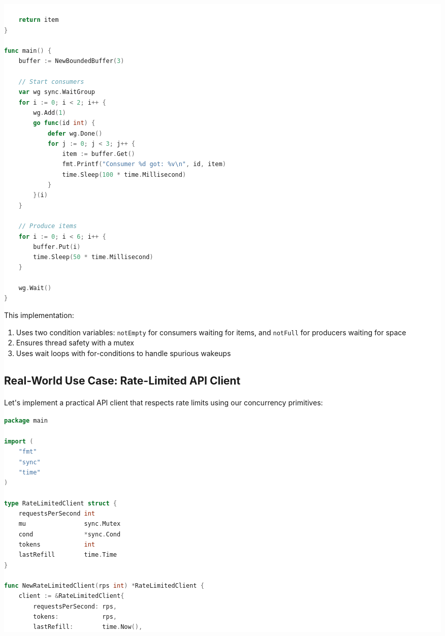 ```go
    
    return item
}

func main() {
    buffer := NewBoundedBuffer(3)
    
    // Start consumers
    var wg sync.WaitGroup
    for i := 0; i < 2; i++ {
        wg.Add(1)
        go func(id int) {
            defer wg.Done()
            for j := 0; j < 3; j++ {
                item := buffer.Get()
                fmt.Printf("Consumer %d got: %v\n", id, item)
                time.Sleep(100 * time.Millisecond)
            }
        }(i)
    }
    
    // Produce items
    for i := 0; i < 6; i++ {
        buffer.Put(i)
        time.Sleep(50 * time.Millisecond)
    }
    
    wg.Wait()
}
```

This implementation:

1. Uses two condition variables: `notEmpty` for consumers waiting for items, and `notFull` for producers waiting for space
2. Ensures thread safety with a mutex
3. Uses wait loops with for-conditions to handle spurious wakeups

## Real-World Use Case: Rate-Limited API Client

Let's implement a practical API client that respects rate limits using our concurrency primitives:

```go
package main

import (
    "fmt"
    "sync"
    "time"
)

type RateLimitedClient struct {
    requestsPerSecond int
    mu                sync.Mutex
    cond              *sync.Cond
    tokens            int
    lastRefill        time.Time
}

func NewRateLimitedClient(rps int) *RateLimitedClient {
    client := &RateLimitedClient{
        requestsPerSecond: rps,
        tokens:            rps,
        lastRefill:        time.Now(),
```